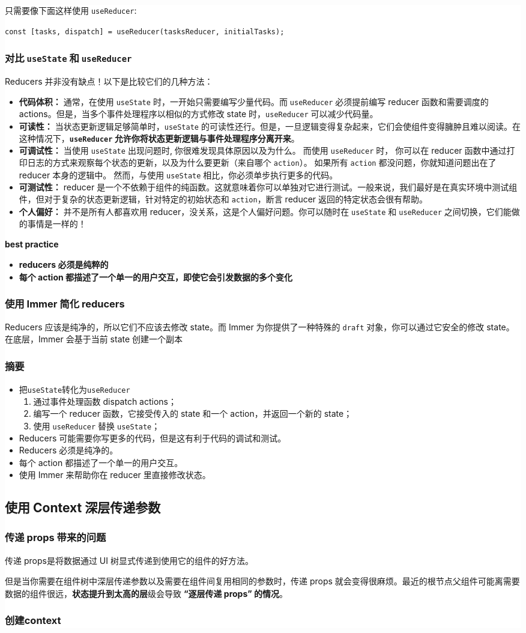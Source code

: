 只需要像下面这样使用 `useReducer`:

```
const [tasks, dispatch] = useReducer(tasksReducer, initialTasks);
```

### 对比 `useState` 和 `useReducer` 

Reducers 并非没有缺点！以下是比较它们的几种方法：

- **代码体积：** 通常，在使用 `useState` 时，一开始只需要编写少量代码。而 `useReducer` 必须提前编写 reducer 函数和需要调度的 actions。但是，当多个事件处理程序以相似的方式修改 state 时，`useReducer` 可以减少代码量。
- **可读性：** 当状态更新逻辑足够简单时，`useState` 的可读性还行。但是，一旦逻辑变得复杂起来，它们会使组件变得臃肿且难以阅读。在这种情况下，**`useReducer` 允许你将状态更新逻辑与事件处理程序分离开来**。
- **可调试性：** 当使用 `useState` 出现问题时, 你很难发现具体原因以及为什么。 而使用 `useReducer` 时， 你可以在 reducer 函数中通过打印日志的方式来观察每个状态的更新，以及为什么要更新（来自哪个 `action`）。 如果所有 `action` 都没问题，你就知道问题出在了 reducer 本身的逻辑中。 然而，与使用 `useState` 相比，你必须单步执行更多的代码。
- **可测试性：** reducer 是一个不依赖于组件的纯函数。这就意味着你可以单独对它进行测试。一般来说，我们最好是在真实环境中测试组件，但对于复杂的状态更新逻辑，针对特定的初始状态和 `action`，断言 reducer 返回的特定状态会很有帮助。
- **个人偏好：** 并不是所有人都喜欢用 reducer，没关系，这是个人偏好问题。你可以随时在 `useState` 和 `useReducer` 之间切换，它们能做的事情是一样的！



**best practice**

- **reducers 必须是纯粹的**
- **每个 action 都描述了一个单一的用户交互，即使它会引发数据的多个变化**

### 使用 Immer 简化 reducers 

Reducers 应该是纯净的，所以它们不应该去修改 state。而 Immer 为你提供了一种特殊的 `draft` 对象，你可以通过它安全的修改 state。在底层，Immer 会基于当前 state 创建一个副本

### 摘要

- 把`useState`转化为`useReducer`
  1. 通过事件处理函数 dispatch actions；
  2. 编写一个 reducer 函数，它接受传入的 state 和一个 action，并返回一个新的 state；
  3. 使用 `useReducer` 替换 `useState`；
- Reducers 可能需要你写更多的代码，但是这有利于代码的调试和测试。
- Reducers 必须是纯净的。
- 每个 action 都描述了一个单一的用户交互。
- 使用 Immer 来帮助你在 reducer 里直接修改状态。

## 使用 Context 深层传递参数

### 传递 props 带来的问题 

传递 props是将数据通过 UI 树显式传递到使用它的组件的好方法。

但是当你需要在组件树中深层传递参数以及需要在组件间复用相同的参数时，传递 props 就会变得很麻烦。最近的根节点父组件可能离需要数据的组件很远，**状态提升到太高的层**级会导致 **“逐层传递 props” 的情况**。

### 创建context
